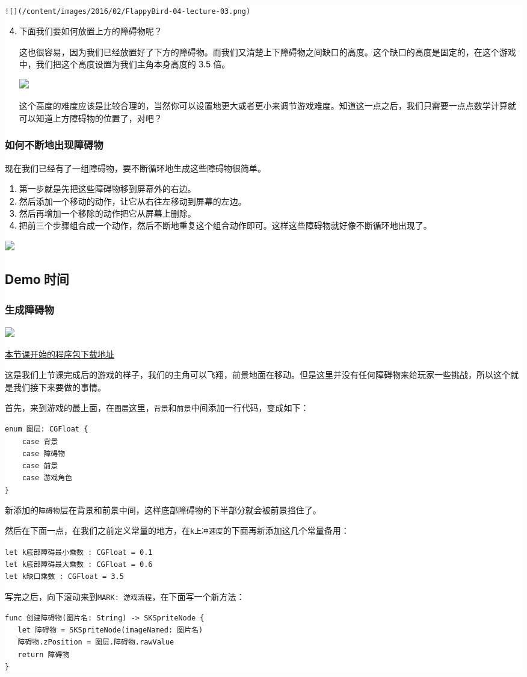     ![](/content/images/2016/02/FlappyBird-04-lecture-03.png)

4. 下面我们要如何放置上方的障碍物呢？

    这也很容易，因为我们已经放置好了下方的障碍物。而我们又清楚上下障碍物之间缺口的高度。这个缺口的高度是固定的，在这个游戏中，我们把这个高度设置为我们主角本身高度的 3.5 倍。

    ![](/content/images/2016/02/FlappyBird-04-lecture-04.png)

    这个高度的难度应该是比较合理的，当然你可以设置地更大或者更小来调节游戏难度。知道这一点之后，我们只需要一点点数学计算就可以知道上方障碍物的位置了，对吧？

### 如何不断地出现障碍物

现在我们已经有了一组障碍物，要不断循环地生成这些障碍物很简单。

1. 第一步就是先把这些障碍物移到屏幕外的右边。
2. 然后添加一个移动的动作，让它从右往左移动到屏幕的左边。
3. 然后再增加一个移除的动作把它从屏幕上删除。
4. 把前三个步骤组合成一个动作，然后不断地重复这个组合动作即可。这样这些障碍物就好像不断循环地出现了。

![](/content/images/2016/02/FlappyBird-04-lecture-demo.gif)


## Demo 时间

### 生成障碍物

![](/content/images/2016/02/FlappyBird-04-demo-start.gif)

[本节课开始的程序包下载地址](https://github.com/FangYiXiong/FlappyZoe/archive/part-3-finished.zip)

这是我们上节课完成后的游戏的样子，我们的主角可以飞翔，前景地面在移动。但是这里并没有任何障碍物来给玩家一些挑战，所以这个就是我们接下来要做的事情。

首先，来到游戏的最上面，在`图层`这里，`背景`和`前景`中间添加一行代码，变成如下：

```
enum 图层: CGFloat {
    case 背景
    case 障碍物
    case 前景
    case 游戏角色
}
```

新添加的`障碍物`层在背景和前景中间，这样底部障碍物的下半部分就会被前景挡住了。

然后在下面一点，在我们之前定义常量的地方，在`k上冲速度`的下面再新添加这几个常量备用：

```
let k底部障碍最小乘数 : CGFloat = 0.1
let k底部障碍最大乘数 : CGFloat = 0.6
let k缺口乘数 : CGFloat = 3.5
```

写完之后，向下滚动来到`MARK: 游戏流程`，在下面写一个新方法：

```
func 创建障碍物(图片名: String) -> SKSpriteNode {
   let 障碍物 = SKSpriteNode(imageNamed: 图片名)
   障碍物.zPosition = 图层.障碍物.rawValue
   return 障碍物
}
```
